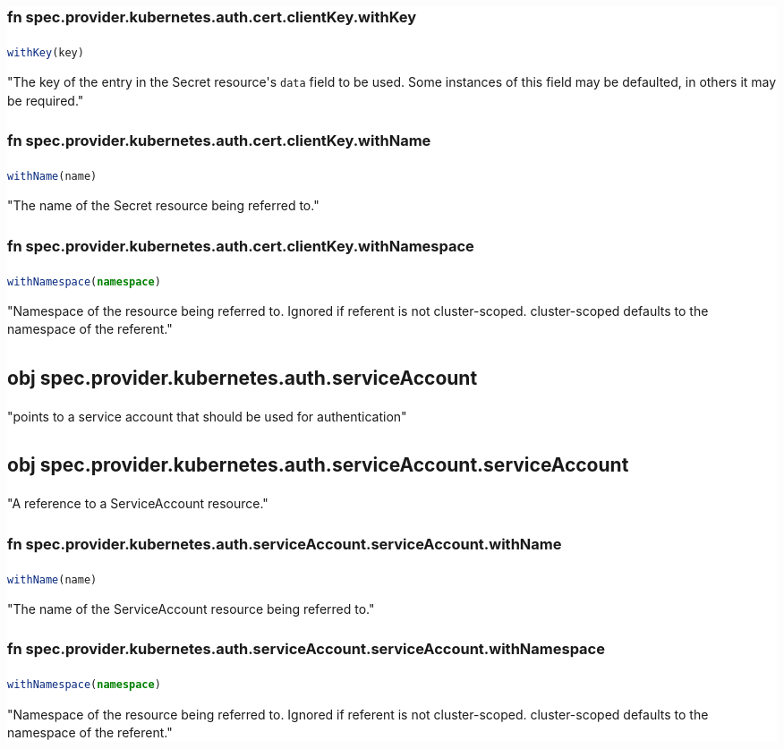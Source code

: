 ### fn spec.provider.kubernetes.auth.cert.clientKey.withKey

```ts
withKey(key)
```

"The key of the entry in the Secret resource's `data` field to be used. Some instances of this field may be defaulted, in others it may be required."

### fn spec.provider.kubernetes.auth.cert.clientKey.withName

```ts
withName(name)
```

"The name of the Secret resource being referred to."

### fn spec.provider.kubernetes.auth.cert.clientKey.withNamespace

```ts
withNamespace(namespace)
```

"Namespace of the resource being referred to. Ignored if referent is not cluster-scoped. cluster-scoped defaults to the namespace of the referent."

## obj spec.provider.kubernetes.auth.serviceAccount

"points to a service account that should be used for authentication"

## obj spec.provider.kubernetes.auth.serviceAccount.serviceAccount

"A reference to a ServiceAccount resource."

### fn spec.provider.kubernetes.auth.serviceAccount.serviceAccount.withName

```ts
withName(name)
```

"The name of the ServiceAccount resource being referred to."

### fn spec.provider.kubernetes.auth.serviceAccount.serviceAccount.withNamespace

```ts
withNamespace(namespace)
```

"Namespace of the resource being referred to. Ignored if referent is not cluster-scoped. cluster-scoped defaults to the namespace of the referent."
